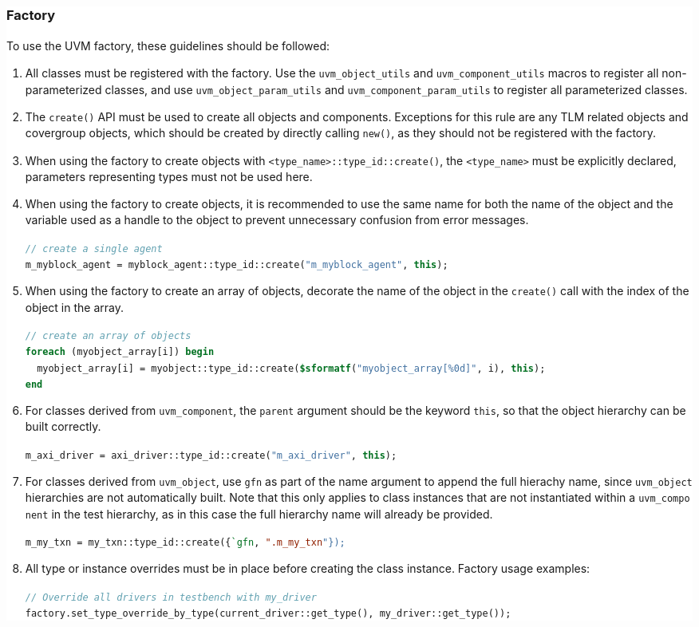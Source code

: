 ### Factory

To use the UVM factory, these guidelines should be followed:

1.  All classes must be registered with the factory. Use the
    `uvm_object_utils` and `uvm_component_utils` macros to register all
    non-parameterized classes, and use `uvm_object_param_utils` and
    `uvm_component_param_utils` to register all parameterized classes.
2.  The `create()` API must be used to create all objects and components.
    Exceptions for this rule are any TLM related objects and covergroup objects,
    which should be created by directly calling `new()`, as they should not be
    registered with the factory.
3.  When using the factory to create objects with `<type_name>::type_id::create()`,
    the `<type_name>` must be explicitly declared, parameters representing types
    must not be used here.
4.  When using the factory to create objects, it is recommended to use the
    same name for both the name of the object and the variable used as a handle to
    the object to prevent unnecessary confusion from error messages.

    ```systemverilog
    // create a single agent
    m_myblock_agent = myblock_agent::type_id::create("m_myblock_agent", this);
    ```

5.  When using the factory to create an array of objects, decorate the name of
    the object in the `create()` call with the index of the object in the array.

    ```systemverilog
    // create an array of objects
    foreach (myobject_array[i]) begin
      myobject_array[i] = myobject::type_id::create($sformatf("myobject_array[%0d]", i), this);
    end
    ```

6.  For classes derived from `uvm_component`, the `parent` argument should be
    the keyword `this`, so that the object hierarchy can be built correctly.

    ```systemverilog
    m_axi_driver = axi_driver::type_id::create("m_axi_driver", this);
    ```

7.  For classes derived from `uvm_object`, use `gfn` as part of the name
    argument to append the full hierachy name, since `uvm_object` hierarchies are
    not automatically built. Note that this only applies to class instances that
    are not instantiated within a `uvm_component` in the test hierarchy,
    as in this case the full hierarchy name will already be provided.

    ```systemverilog
    m_my_txn = my_txn::type_id::create({`gfn, ".m_my_txn"});
    ```

8.  All type or instance overrides must be in place before creating the class instance.
    Factory usage examples:

    ```systemverilog
    // Override all drivers in testbench with my_driver
    factory.set_type_override_by_type(current_driver::get_type(), my_driver::get_type());
